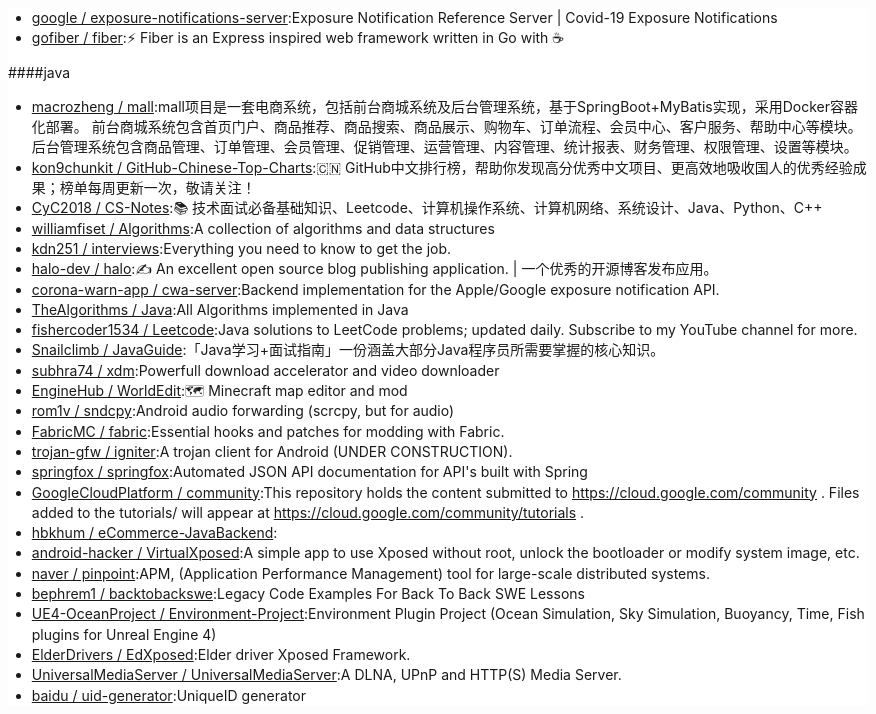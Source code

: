 * [google / exposure-notifications-server](https://github.com/google/exposure-notifications-server):Exposure Notification Reference Server | Covid-19 Exposure Notifications
* [gofiber / fiber](https://github.com/gofiber/fiber):⚡️ Fiber is an Express inspired web framework written in Go with ☕️

####java
* [macrozheng / mall](https://github.com/macrozheng/mall):mall项目是一套电商系统，包括前台商城系统及后台管理系统，基于SpringBoot+MyBatis实现，采用Docker容器化部署。 前台商城系统包含首页门户、商品推荐、商品搜索、商品展示、购物车、订单流程、会员中心、客户服务、帮助中心等模块。 后台管理系统包含商品管理、订单管理、会员管理、促销管理、运营管理、内容管理、统计报表、财务管理、权限管理、设置等模块。
* [kon9chunkit / GitHub-Chinese-Top-Charts](https://github.com/kon9chunkit/GitHub-Chinese-Top-Charts):🇨🇳 GitHub中文排行榜，帮助你发现高分优秀中文项目、更高效地吸收国人的优秀经验成果；榜单每周更新一次，敬请关注！
* [CyC2018 / CS-Notes](https://github.com/CyC2018/CS-Notes):📚 技术面试必备基础知识、Leetcode、计算机操作系统、计算机网络、系统设计、Java、Python、C++
* [williamfiset / Algorithms](https://github.com/williamfiset/Algorithms):A collection of algorithms and data structures
* [kdn251 / interviews](https://github.com/kdn251/interviews):Everything you need to know to get the job.
* [halo-dev / halo](https://github.com/halo-dev/halo):✍ An excellent open source blog publishing application. | 一个优秀的开源博客发布应用。
* [corona-warn-app / cwa-server](https://github.com/corona-warn-app/cwa-server):Backend implementation for the Apple/Google exposure notification API.
* [TheAlgorithms / Java](https://github.com/TheAlgorithms/Java):All Algorithms implemented in Java
* [fishercoder1534 / Leetcode](https://github.com/fishercoder1534/Leetcode):Java solutions to LeetCode problems; updated daily. Subscribe to my YouTube channel for more.
* [Snailclimb / JavaGuide](https://github.com/Snailclimb/JavaGuide):「Java学习+面试指南」一份涵盖大部分Java程序员所需要掌握的核心知识。
* [subhra74 / xdm](https://github.com/subhra74/xdm):Powerfull download accelerator and video downloader
* [EngineHub / WorldEdit](https://github.com/EngineHub/WorldEdit):🗺️ Minecraft map editor and mod
* [rom1v / sndcpy](https://github.com/rom1v/sndcpy):Android audio forwarding (scrcpy, but for audio)
* [FabricMC / fabric](https://github.com/FabricMC/fabric):Essential hooks and patches for modding with Fabric.
* [trojan-gfw / igniter](https://github.com/trojan-gfw/igniter):A trojan client for Android (UNDER CONSTRUCTION).
* [springfox / springfox](https://github.com/springfox/springfox):Automated JSON API documentation for API's built with Spring
* [GoogleCloudPlatform / community](https://github.com/GoogleCloudPlatform/community):This repository holds the content submitted to https://cloud.google.com/community . Files added to the tutorials/ will appear at https://cloud.google.com/community/tutorials .
* [hbkhum / eCommerce-JavaBackend](https://github.com/hbkhum/eCommerce-JavaBackend):
* [android-hacker / VirtualXposed](https://github.com/android-hacker/VirtualXposed):A simple app to use Xposed without root, unlock the bootloader or modify system image, etc.
* [naver / pinpoint](https://github.com/naver/pinpoint):APM, (Application Performance Management) tool for large-scale distributed systems.
* [bephrem1 / backtobackswe](https://github.com/bephrem1/backtobackswe):Legacy Code Examples For Back To Back SWE Lessons
* [UE4-OceanProject / Environment-Project](https://github.com/UE4-OceanProject/Environment-Project):Environment Plugin Project (Ocean Simulation, Sky Simulation, Buoyancy, Time, Fish plugins for Unreal Engine 4)
* [ElderDrivers / EdXposed](https://github.com/ElderDrivers/EdXposed):Elder driver Xposed Framework.
* [UniversalMediaServer / UniversalMediaServer](https://github.com/UniversalMediaServer/UniversalMediaServer):A DLNA, UPnP and HTTP(S) Media Server.
* [baidu / uid-generator](https://github.com/baidu/uid-generator):UniqueID generator
